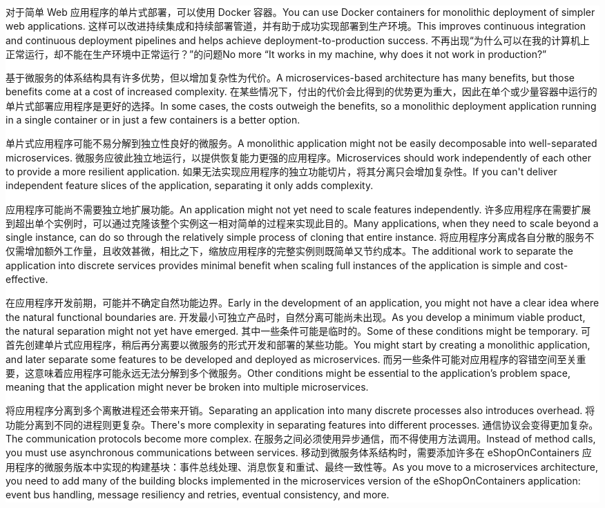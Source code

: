 <span data-ttu-id="d9f2b-307">对于简单 Web 应用程序的单片式部署，可以使用 Docker 容器。</span><span class="sxs-lookup"><span data-stu-id="d9f2b-307">You can use Docker containers for monolithic deployment of simpler web applications.</span></span> <span data-ttu-id="d9f2b-308">这样可以改进持续集成和持续部署管道，并有助于成功实现部署到生产环境。</span><span class="sxs-lookup"><span data-stu-id="d9f2b-308">This improves continuous integration and continuous deployment pipelines and helps achieve deployment-to-production success.</span></span> <span data-ttu-id="d9f2b-309">不再出现“为什么可以在我的计算机上正常运行，却不能在生产环境中正常运行？”的问题</span><span class="sxs-lookup"><span data-stu-id="d9f2b-309">No more “It works in my machine, why does it not work in production?”</span></span>

<span data-ttu-id="d9f2b-310">基于微服务的体系结构具有许多优势，但以增加复杂性为代价。</span><span class="sxs-lookup"><span data-stu-id="d9f2b-310">A microservices-based architecture has many benefits, but those benefits come at a cost of increased complexity.</span></span> <span data-ttu-id="d9f2b-311">在某些情况下，付出的代价会比得到的优势更为重大，因此在单个或少量容器中运行的单片式部署应用程序是更好的选择。</span><span class="sxs-lookup"><span data-stu-id="d9f2b-311">In some cases, the costs outweigh the benefits, so a monolithic deployment application running in a single container or in just a few containers is a better option.</span></span>

<span data-ttu-id="d9f2b-312">单片式应用程序可能不易分解到独立性良好的微服务。</span><span class="sxs-lookup"><span data-stu-id="d9f2b-312">A monolithic application might not be easily decomposable into well-separated microservices.</span></span> <span data-ttu-id="d9f2b-313">微服务应彼此独立地运行，以提供恢复能力更强的应用程序。</span><span class="sxs-lookup"><span data-stu-id="d9f2b-313">Microservices should work independently of each other to provide a more resilient application.</span></span> <span data-ttu-id="d9f2b-314">如果无法实现应用程序的独立功能切片，将其分离只会增加复杂性。</span><span class="sxs-lookup"><span data-stu-id="d9f2b-314">If you can't deliver independent feature slices of the application, separating it only adds complexity.</span></span>

<span data-ttu-id="d9f2b-315">应用程序可能尚不需要独立地扩展功能。</span><span class="sxs-lookup"><span data-stu-id="d9f2b-315">An application might not yet need to scale features independently.</span></span> <span data-ttu-id="d9f2b-316">许多应用程序在需要扩展到超出单个实例时，可以通过克隆该整个实例这一相对简单的过程来实现此目的。</span><span class="sxs-lookup"><span data-stu-id="d9f2b-316">Many applications, when they need to scale beyond a single instance, can do so through the relatively simple process of cloning that entire instance.</span></span> <span data-ttu-id="d9f2b-317">将应用程序分离成各自分散的服务不仅需增加额外工作量，且收效甚微，相比之下，缩放应用程序的完整实例则既简单又节约成本。</span><span class="sxs-lookup"><span data-stu-id="d9f2b-317">The additional work to separate the application into discrete services provides minimal benefit when scaling full instances of the application is simple and cost-effective.</span></span>

<span data-ttu-id="d9f2b-318">在应用程序开发前期，可能并不确定自然功能边界。</span><span class="sxs-lookup"><span data-stu-id="d9f2b-318">Early in the development of an application, you might not have a clear idea where the natural functional boundaries are.</span></span> <span data-ttu-id="d9f2b-319">开发最小可独立产品时，自然分离可能尚未出现。</span><span class="sxs-lookup"><span data-stu-id="d9f2b-319">As you develop a minimum viable product, the natural separation might not yet have emerged.</span></span> <span data-ttu-id="d9f2b-320">其中一些条件可能是临时的。</span><span class="sxs-lookup"><span data-stu-id="d9f2b-320">Some of these conditions might be temporary.</span></span> <span data-ttu-id="d9f2b-321">可首先创建单片式应用程序，稍后再分离要以微服务的形式开发和部署的某些功能。</span><span class="sxs-lookup"><span data-stu-id="d9f2b-321">You might start by creating a monolithic application, and later separate some features to be developed and deployed as microservices.</span></span> <span data-ttu-id="d9f2b-322">而另一些条件可能对应用程序的容错空间至关重要，这意味着应用程序可能永远无法分解到多个微服务。</span><span class="sxs-lookup"><span data-stu-id="d9f2b-322">Other conditions might be essential to the application’s problem space, meaning that the application might never be broken into multiple microservices.</span></span>

<span data-ttu-id="d9f2b-323">将应用程序分离到多个离散进程还会带来开销。</span><span class="sxs-lookup"><span data-stu-id="d9f2b-323">Separating an application into many discrete processes also introduces overhead.</span></span> <span data-ttu-id="d9f2b-324">将功能分离到不同的进程则更复杂。</span><span class="sxs-lookup"><span data-stu-id="d9f2b-324">There's more complexity in separating features into different processes.</span></span> <span data-ttu-id="d9f2b-325">通信协议会变得更加复杂。</span><span class="sxs-lookup"><span data-stu-id="d9f2b-325">The communication protocols become more complex.</span></span> <span data-ttu-id="d9f2b-326">在服务之间必须使用异步通信，而不得使用方法调用。</span><span class="sxs-lookup"><span data-stu-id="d9f2b-326">Instead of method calls, you must use asynchronous communications between services.</span></span> <span data-ttu-id="d9f2b-327">移动到微服务体系结构时，需要添加许多在 eShopOnContainers 应用程序的微服务版本中实现的构建基块：事件总线处理、消息恢复和重试、最终一致性等。</span><span class="sxs-lookup"><span data-stu-id="d9f2b-327">As you move to a microservices architecture, you need to add many of the building blocks implemented in the microservices version of the eShopOnContainers application: event bus handling, message resiliency and retries, eventual consistency, and more.</span></span>
